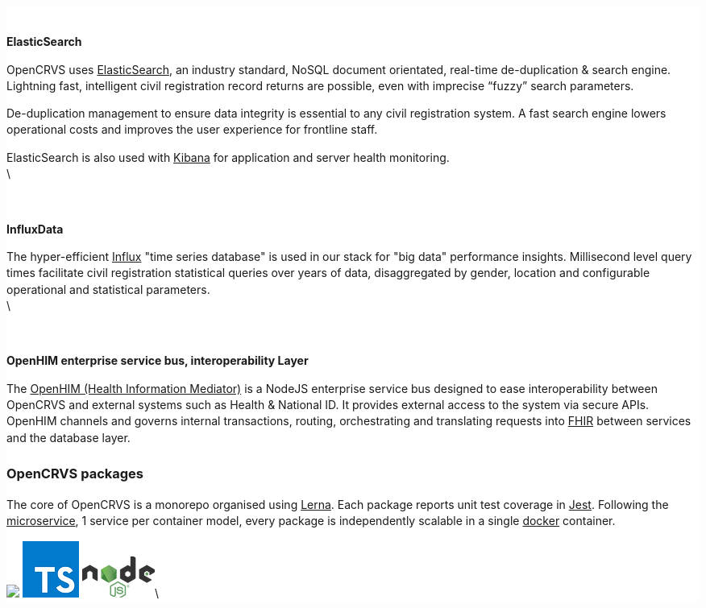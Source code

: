 <img src="https://static.wixstatic.com/media/93440e_21c72b72ff3a405596448e33f80a719c~mv2_d_3422_1781_s_2.png/v1/fill/w_136,h_70,al_c,q_80,usm_0.66_1.00_0.01/Elasticsearch-Logo-Color-V.webp" alt="">

</div>

**ElasticSearch**

OpenCRVS uses [ElasticSearch](https://www.elastic.co/), an industry standard, NoSQL document orientated, real-time de-duplication & search engine. Lightning fast, intelligent civil registration record returns are possible, even with imprecise “fuzzy” search parameters.

De-duplication management to ensure data integrity is essential to any civil registration system. A fast search engine lowers operational costs and improves the user experience for frontline staff.

ElasticSearch is also used with [Kibana](https://www.elastic.co/kibana) for application and server health monitoring.\
\


<div align="left">

<img src="https://static.wixstatic.com/media/93440e_7ae07f5f77c6407080656fff4e0cdcd3~mv2.jpg/v1/fill/w_134,h_26,al_c,q_80,usm_0.66_1.00_0.01/influxdata-2.webp" alt="">

</div>

**InfluxData**

The hyper-efficient [Influx](https://www.influxdata.com) "time series database" is used in our stack for "big data" performance insights. Millisecond level query times facilitate civil registration statistical queries over years of data, disaggregated by gender, location and configurable operational and statistical parameters.\
\


<div align="left">

<img src="https://static.wixstatic.com/media/93440e_bdd011d5e3744e7b84684e6789c1f5c7~mv2.png/v1/fill/w_136,h_40,al_c,q_80,usm_0.66_1.00_0.01/openhim-logo-green.webp" alt="">

</div>

**OpenHIM enterprise service bus, interoperability Layer**

The [OpenHIM (Health Information Mediator)](https://github.com/jembi/openhim-core-js) is a NodeJS enterprise service bus designed to ease interoperability between OpenCRVS and external systems such as Health & National ID. It provides external access to the system via secure APIs. OpenHIM channels and governs internal transactions, routing, orchestrating and translating requests into [FHIR](https://www.hl7.org/fhir/) between services and the database layer.

### OpenCRVS packages

The core of OpenCRVS is a monorepo organised using [Lerna](https://github.com/lerna/lerna). Each package reports unit test coverage in [Jest](https://jestjs.io/). Following the [microservice](https://en.wikipedia.org/wiki/Microservices), 1 service per container model, every package is independently scalable in a single [docker](https://www.docker.com/) container.



![](<../../.gitbook/assets/image (36).png>)  ![](../../.gitbook/assets/image.png)  ![](<../../.gitbook/assets/image (15).png>)\
